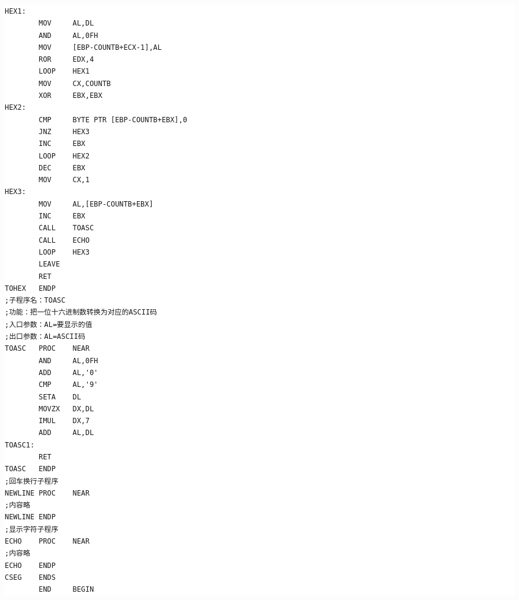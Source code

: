 ```assembly
HEX1:
		MOV		AL,DL
		AND		AL,0FH
		MOV		[EBP-COUNTB+ECX-1],AL
		ROR		EDX,4
		LOOP	HEX1
		MOV 	CX,COUNTB
		XOR		EBX,EBX
HEX2:
		CMP		BYTE PTR [EBP-COUNTB+EBX],0
		JNZ		HEX3
		INC 	EBX
		LOOP	HEX2
		DEC		EBX
		MOV		CX,1
HEX3:
		MOV		AL,[EBP-COUNTB+EBX]
		INC		EBX
		CALL 	TOASC
		CALL 	ECHO
		LOOP 	HEX3
		LEAVE
		RET
TOHEX 	ENDP
;子程序名：TOASC
;功能：把一位十六进制数转换为对应的ASCII码
;入口参数：AL=要显示的值
;出口参数：AL=ASCII码
TOASC 	PROC 	NEAR
		AND 	AL,0FH
		ADD		AL,'0'
		CMP		AL,'9'
		SETA 	DL
		MOVZX 	DX,DL
		IMUL 	DX,7
		ADD		AL,DL
TOASC1:
		RET
TOASC 	ENDP
;回车换行子程序
NEWLINE	PROC	NEAR
;内容略
NEWLINE ENDP
;显示字符子程序
ECHO 	PROC	NEAR
;内容略
ECHO 	ENDP
CSEG 	ENDS
		END		BEGIN
```
